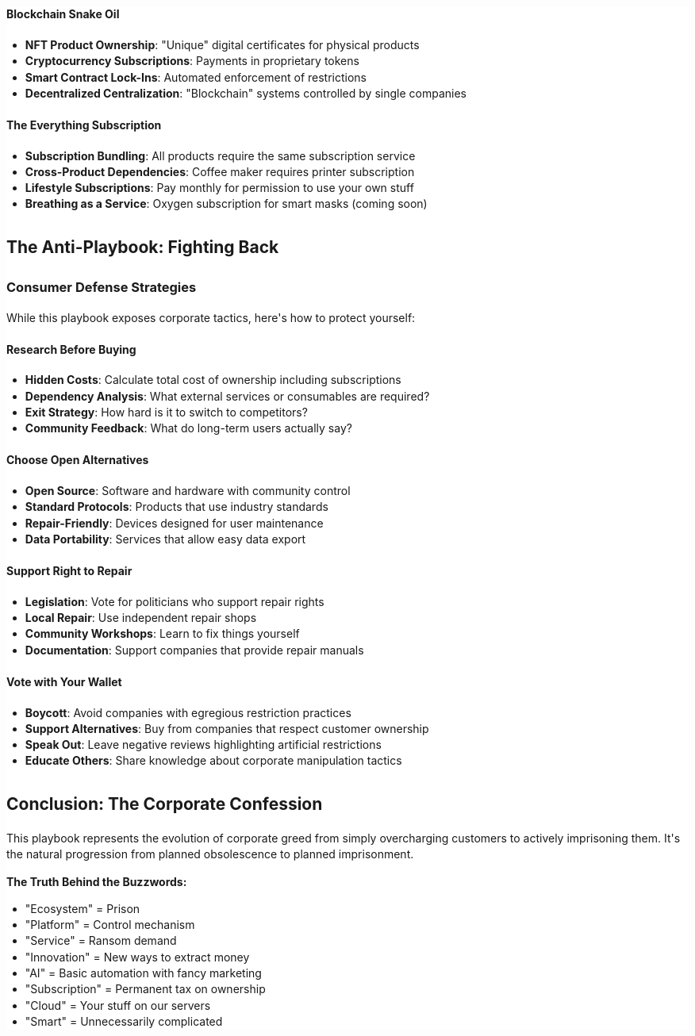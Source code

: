 #### Blockchain Snake Oil
- **NFT Product Ownership**: "Unique" digital certificates for physical products
- **Cryptocurrency Subscriptions**: Payments in proprietary tokens
- **Smart Contract Lock-Ins**: Automated enforcement of restrictions
- **Decentralized Centralization**: "Blockchain" systems controlled by single companies

#### The Everything Subscription
- **Subscription Bundling**: All products require the same subscription service
- **Cross-Product Dependencies**: Coffee maker requires printer subscription
- **Lifestyle Subscriptions**: Pay monthly for permission to use your own stuff
- **Breathing as a Service**: Oxygen subscription for smart masks (coming soon)

## The Anti-Playbook: Fighting Back

### Consumer Defense Strategies

While this playbook exposes corporate tactics, here's how to protect yourself:

#### Research Before Buying
- **Hidden Costs**: Calculate total cost of ownership including subscriptions
- **Dependency Analysis**: What external services or consumables are required?
- **Exit Strategy**: How hard is it to switch to competitors?
- **Community Feedback**: What do long-term users actually say?

#### Choose Open Alternatives
- **Open Source**: Software and hardware with community control
- **Standard Protocols**: Products that use industry standards
- **Repair-Friendly**: Devices designed for user maintenance
- **Data Portability**: Services that allow easy data export

#### Support Right to Repair
- **Legislation**: Vote for politicians who support repair rights
- **Local Repair**: Use independent repair shops
- **Community Workshops**: Learn to fix things yourself
- **Documentation**: Support companies that provide repair manuals

#### Vote with Your Wallet
- **Boycott**: Avoid companies with egregious restriction practices
- **Support Alternatives**: Buy from companies that respect customer ownership
- **Speak Out**: Leave negative reviews highlighting artificial restrictions
- **Educate Others**: Share knowledge about corporate manipulation tactics

## Conclusion: The Corporate Confession

This playbook represents the evolution of corporate greed from simply overcharging customers to actively imprisoning them. It's the natural progression from planned obsolescence to planned imprisonment.

**The Truth Behind the Buzzwords:**
- "Ecosystem" = Prison
- "Platform" = Control mechanism
- "Service" = Ransom demand
- "Innovation" = New ways to extract money
- "AI" = Basic automation with fancy marketing
- "Subscription" = Permanent tax on ownership
- "Cloud" = Your stuff on our servers
- "Smart" = Unnecessarily complicated
